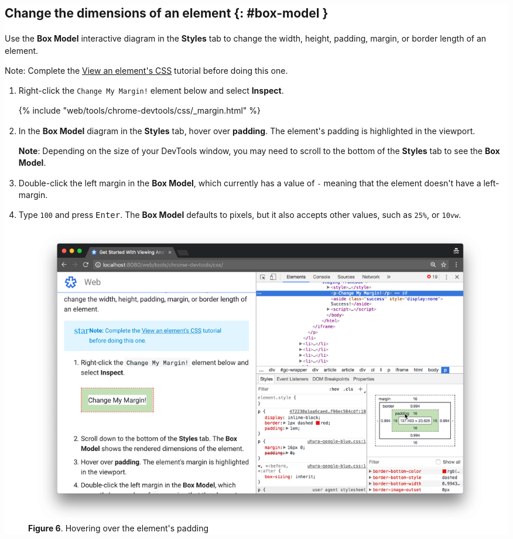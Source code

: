 ## Change the dimensions of an element {: #box-model }

Use the **Box Model** interactive diagram in the **Styles** tab to change
the width, height, padding, margin, or border length of an element.

Note: Complete the [View an element's CSS](#view) tutorial
before doing this one.

1. Right-click the `Change My Margin!` element below and select **Inspect**.

     {% include "web/tools/chrome-devtools/css/_margin.html" %}

1. In the **Box Model** diagram in the **Styles** tab, hover over
   **padding**. The element's padding is highlighted in the viewport.

     <aside class="note"><b>Note</b>: Depending on the size of your DevTools
     window, you may need to scroll to the bottom of the <b>Styles</b> tab to
     see the <b>Box Model</b>.</aside>

1. Double-click the left margin in the **Box Model**, which currently has
   a value of `-` meaning that the element doesn't have a left-margin.

1. Type `100` and press <kbd>Enter</kbd>. The **Box Model** defaults to
   pixels, but it also accepts other values, such as `25%`, or `10vw`.

<figure>
  <img src="imgs/show-padding.png"
       alt="Hovering over the element's padding"/>
  <figcaption>
    <b>Figure 6</b>. Hovering over the element's padding
  </figcaption>
</figure>
